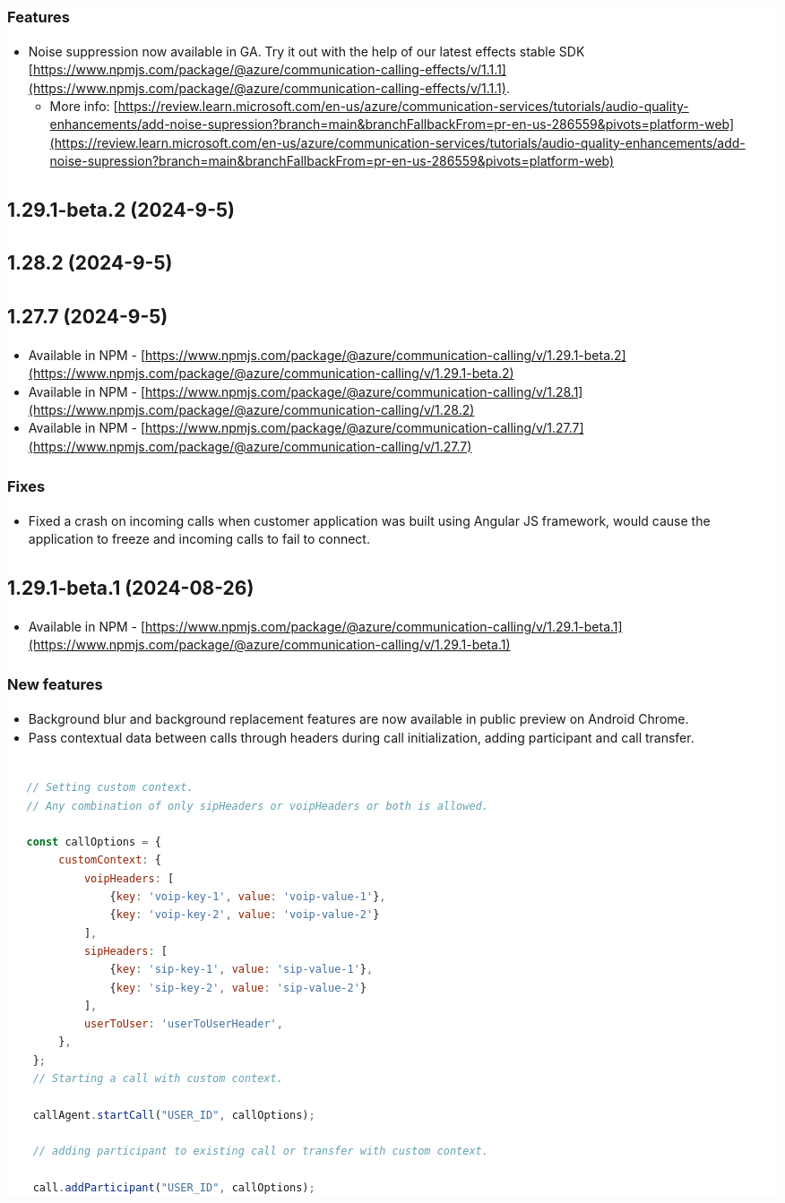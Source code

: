 ### Features
- Noise suppression now available in GA. Try it out with the help of our latest effects stable SDK [https://www.npmjs.com/package/@azure/communication-calling-effects/v/1.1.1](https://www.npmjs.com/package/@azure/communication-calling-effects/v/1.1.1).
	- More info: [https://review.learn.microsoft.com/en-us/azure/communication-services/tutorials/audio-quality-enhancements/add-noise-supression?branch=main&branchFallbackFrom=pr-en-us-286559&pivots=platform-web](https://review.learn.microsoft.com/en-us/azure/communication-services/tutorials/audio-quality-enhancements/add-noise-supression?branch=main&branchFallbackFrom=pr-en-us-286559&pivots=platform-web)

## 1.29.1-beta.2 (2024-9-5)
## 1.28.2 (2024-9-5)
## 1.27.7 (2024-9-5)
- Available in NPM - [https://www.npmjs.com/package/@azure/communication-calling/v/1.29.1-beta.2](https://www.npmjs.com/package/@azure/communication-calling/v/1.29.1-beta.2)
- Available in NPM - [https://www.npmjs.com/package/@azure/communication-calling/v/1.28.1](https://www.npmjs.com/package/@azure/communication-calling/v/1.28.2)
- Available in NPM - [https://www.npmjs.com/package/@azure/communication-calling/v/1.27.7](https://www.npmjs.com/package/@azure/communication-calling/v/1.27.7)

### Fixes
- Fixed a crash on incoming calls when customer application was built using Angular JS framework, would cause the application to freeze and incoming calls to fail to connect.

## 1.29.1-beta.1 (2024-08-26)
- Available in NPM - [https://www.npmjs.com/package/@azure/communication-calling/v/1.29.1-beta.1](https://www.npmjs.com/package/@azure/communication-calling/v/1.29.1-beta.1)

### New features
- Background blur and background replacement features are now available in public preview on Android Chrome.
- Pass contextual data between calls through headers during call initialization, adding participant and call transfer.
```js

   // Setting custom context.
   // Any combination of only sipHeaders or voipHeaders or both is allowed.
 
   const callOptions = {
        customContext: {
            voipHeaders: [
                {key: 'voip-key-1', value: 'voip-value-1'},
                {key: 'voip-key-2', value: 'voip-value-2'}
            ],
            sipHeaders: [
                {key: 'sip-key-1', value: 'sip-value-1'},
                {key: 'sip-key-2', value: 'sip-value-2'}
            ],
            userToUser: 'userToUserHeader',
        },
    };
    // Starting a call with custom context.
    
    callAgent.startCall("USER_ID", callOptions);
    
    // adding participant to existing call or transfer with custom context.
    
    call.addParticipant("USER_ID", callOptions);

```